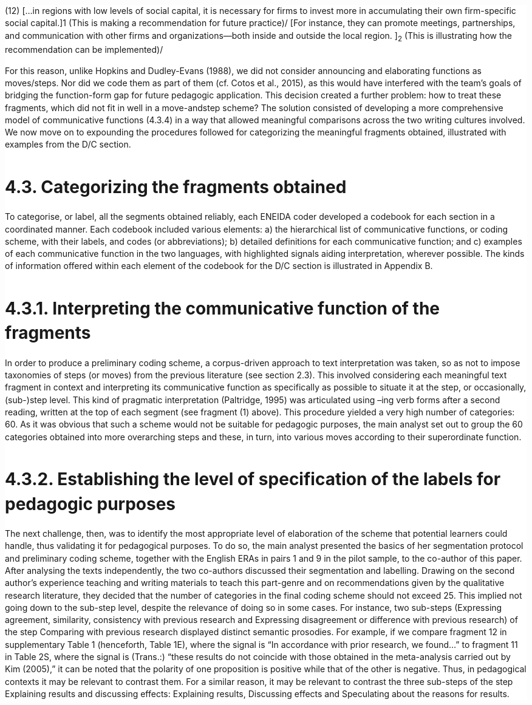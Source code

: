 (12) […in regions with low levels of social capital, it is necessary for firms to invest more in accumulating their own firm-specific social capital.]1 (This is making a recommendation for future practice)/ [For instance, they can promote meetings, partnerships, and communication with other firms and organizations—both inside and outside the local region. $] _ { 2 }$ (This is illustrating how the recommendation can be implemented)/

For this reason, unlike Hopkins and Dudley-Evans (1988), we did not consider announcing and elaborating functions as moves/steps. Nor did we code them as part of them (cf. Cotos et al., 2015), as this would have interfered with the team’s goals of bridging the function-form gap for future pedagogic application. This decision created a further problem: how to treat these fragments, which did not fit in well in a move-andstep scheme? The solution consisted of developing a more comprehensive model of communicative functions (4.3.4) in a way that allowed meaningful comparisons across the two writing cultures involved. We now move on to expounding the procedures followed for categorizing the meaningful fragments obtained, illustrated with examples from the D/C section.

# 4.3. Categorizing the fragments obtained

To categorise, or label, all the segments obtained reliably, each ENEIDA coder developed a codebook for each section in a coordinated manner. Each codebook included various elements: a) the hierarchical list of communicative functions, or coding scheme, with their labels, and codes (or abbreviations); b) detailed definitions for each communicative function; and c) examples of each communicative function in the two languages, with highlighted signals aiding interpretation, wherever possible. The kinds of information offered within each element of the codebook for the $\mathrm { D } / \mathrm { C }$ section is illustrated in Appendix B.

# 4.3.1. Interpreting the communicative function of the fragments

In order to produce a preliminary coding scheme, a corpus-driven approach to text interpretation was taken, so as not to impose taxonomies of steps (or moves) from the previous literature (see section 2.3). This involved considering each meaningful text fragment in context and interpreting its communicative function as specifically as possible to situate it at the step, or occasionally, (sub-)step level. This kind of pragmatic interpretation (Paltridge, 1995) was articulated using –ing verb forms after a second reading, written at the top of each segment (see fragment (1) above). This procedure yielded a very high number of categories: 60. As it was obvious that such a scheme would not be suitable for pedagogic purposes, the main analyst set out to group the 60 categories obtained into more overarching steps and these, in turn, into various moves according to their superordinate function.

# 4.3.2. Establishing the level of specification of the labels for pedagogic purposes

The next challenge, then, was to identify the most appropriate level of elaboration of the scheme that potential learners could handle, thus validating it for pedagogical purposes. To do so, the main analyst presented the basics of her segmentation protocol and preliminary coding scheme, together with the English ERAs in pairs 1 and 9 in the pilot sample, to the co-author of this paper. After analysing the texts independently, the two co-authors discussed their segmentation and labelling. Drawing on the second author’s experience teaching and writing materials to teach this part-genre and on recommendations given by the qualitative research literature, they decided that the number of categories in the final coding scheme should not exceed 25. This implied not going down to the sub-step level, despite the relevance of doing so in some cases. For instance, two sub-steps (Expressing agreement, similarity, consistency with previous research and Expressing disagreement or difference with previous research) of the step Comparing with previous research displayed distinct semantic prosodies. For example, if we compare fragment 12 in supplementary Table 1 (henceforth, Table 1E), where the signal is “In accordance with prior research, we found…” to fragment 11 in Table 2S, where the signal is (Trans.:) “these results do not coincide with those obtained in the meta-analysis carried out by Kim (2005),” it can be noted that the polarity of one proposition is positive while that of the other is negative. Thus, in pedagogical contexts it may be relevant to contrast them. For a similar reason, it may be relevant to contrast the three sub-steps of the step Explaining results and discussing effects: Explaining results, Discussing effects and Speculating about the reasons for results.
